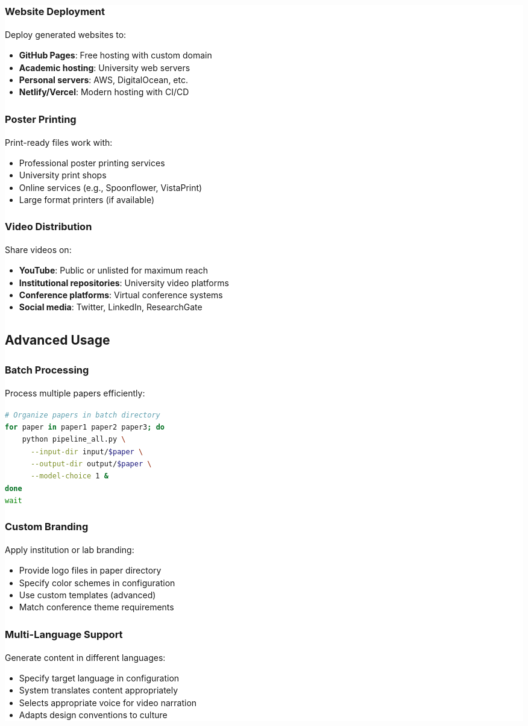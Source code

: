 ### Website Deployment
Deploy generated websites to:
- **GitHub Pages**: Free hosting with custom domain
- **Academic hosting**: University web servers
- **Personal servers**: AWS, DigitalOcean, etc.
- **Netlify/Vercel**: Modern hosting with CI/CD

### Poster Printing
Print-ready files work with:
- Professional poster printing services
- University print shops
- Online services (e.g., Spoonflower, VistaPrint)
- Large format printers (if available)

### Video Distribution
Share videos on:
- **YouTube**: Public or unlisted for maximum reach
- **Institutional repositories**: University video platforms
- **Conference platforms**: Virtual conference systems
- **Social media**: Twitter, LinkedIn, ResearchGate

## Advanced Usage

### Batch Processing
Process multiple papers efficiently:
```bash
# Organize papers in batch directory
for paper in paper1 paper2 paper3; do
    python pipeline_all.py \
      --input-dir input/$paper \
      --output-dir output/$paper \
      --model-choice 1 &
done
wait
```

### Custom Branding
Apply institution or lab branding:
- Provide logo files in paper directory
- Specify color schemes in configuration
- Use custom templates (advanced)
- Match conference theme requirements

### Multi-Language Support
Generate content in different languages:
- Specify target language in configuration
- System translates content appropriately
- Selects appropriate voice for video narration
- Adapts design conventions to culture
